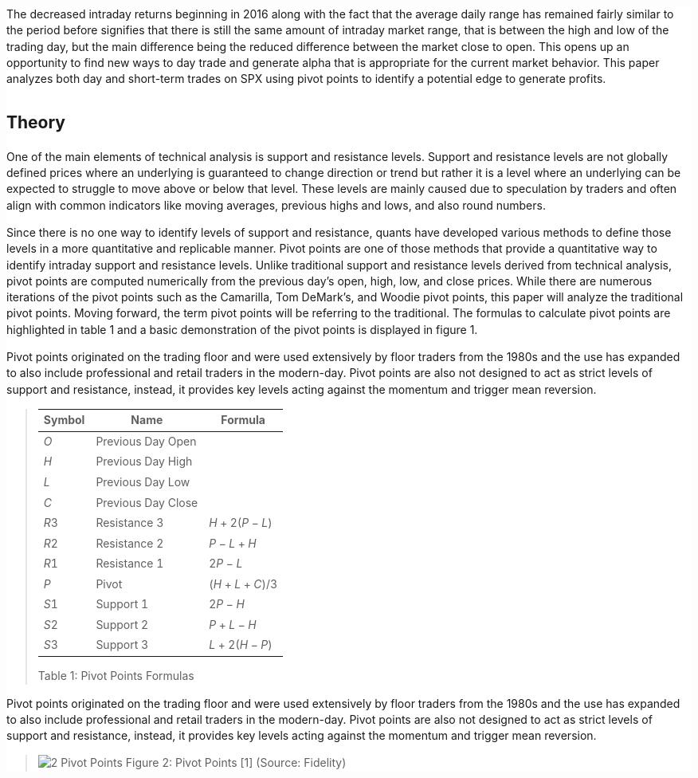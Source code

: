 The decreased intraday returns beginning in 2016 along with the fact that the average daily range has remained fairly similar to the period before signifies that there is still the same amount of intraday market range, that is between the high and low of the trading day, but the main difference being the reduced difference between the market close to open. This opens up an opportunity to find new ways to day trade and generate alpha that is appropriate for the current market behavior. This paper analyzes both day and short-term trades on SPX using pivot points to identify a potential edge to generate profits.

## Theory

One of the main elements of technical analysis is support and resistance levels. Support and resistance levels are not globally defined prices where an underlying is guaranteed to change direction or trend but rather it is a level where an underlying can be expected to struggle to move above or below that level. These levels are mainly caused due to speculation by traders and often align with common indicators like moving averages, previous highs and lows, and also round numbers.

Since there is no one way to identify levels of support and resistance, quants have developed various methods to define those levels in a more quantitative and replicable manner. Pivot points are one of those methods that provide a quantitative way to identify intraday support and resistance levels. Unlike traditional support and resistance levels derived from technical analysis, pivot points are computed numerically from the previous day’s open, high, low, and close prices. While there are numerous iterations of the pivot points such as the Camarilla, Tom DeMark’s, and Woodie pivot points, this paper will analyze the traditional pivot points. Moving forward, the term pivot points will be referring to the traditional. The formulas to calculate pivot points are highlighted in table 1 and a basic demonstration of the pivot points is displayed in figure 1.

Pivot points originated on the trading floor and were used extensively by floor traders from the 1980s and the use has expanded to also include professional and retail traders in the modern-day. Pivot points are also not designed to act as strict levels of support and resistance, instead, it provides key levels acting against the momentum and trigger mean reversion.

> | Symbol | Name               | Formula           |
> | ------ | ------------------ | ----------------- |
> | $O$    | Previous Day Open  |                   |
> | $H$    | Previous Day High  |                   |
> | $L$    | Previous Day Low   |                   |
> | $C$    | Previous Day Close |                   |
> | $R3$   | Resistance 3       | $H + 2(P - L)$    |
> | $R2$   | Resistance 2       | $P - L + H$       |
> | $R1$   | Resistance 1       | $2P - L$          |
> | $P$    | Pivot              | $(H + L + C) / 3$ |
> | $S1$   | Support 1          | $2P - H$          |
> | $S2$   | Support 2          | $P + L - H$       |
> | $S3$   | Support 3          | $L + 2(H - P)$    |
>
> Table 1: Pivot Points Formulas

Pivot points originated on the trading floor and were used extensively by floor traders from the 1980s and the use has expanded to also include professional and retail traders in the modern-day. Pivot points are also not designed to act as strict levels of support and resistance, instead, it provides key levels acting against the momentum and trigger mean reversion.

> ![2 Pivot Points ](https://www.fidelity.com/bin-public/600_Fidelity_Com_English/images/migration/PivotPointSupportResist602x345.png)
> Figure 2: Pivot Points [1] (Source: Fidelity)

